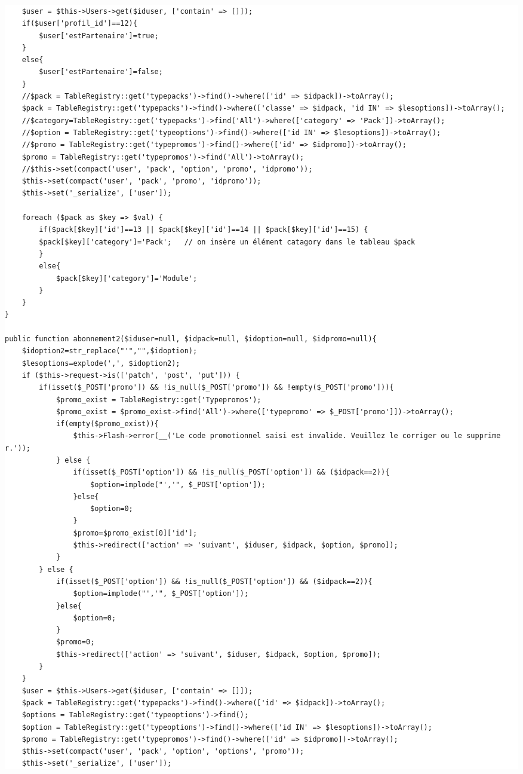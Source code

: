 		$user = $this->Users->get($iduser, ['contain' => []]);
		if($user['profil_id']==12){
			$user['estPartenaire']=true;
		}
		else{
			$user['estPartenaire']=false;
		}
		//$pack = TableRegistry::get('typepacks')->find()->where(['id' => $idpack])->toArray();
		$pack = TableRegistry::get('typepacks')->find()->where(['classe' => $idpack, 'id IN' => $lesoptions])->toArray();
		//$category=TableRegistry::get('typepacks')->find('All')->where(['category' => 'Pack'])->toArray();
		//$option = TableRegistry::get('typeoptions')->find()->where(['id IN' => $lesoptions])->toArray();
		//$promo = TableRegistry::get('typepromos')->find()->where(['id' => $idpromo])->toArray();
		$promo = TableRegistry::get('typepromos')->find('All')->toArray();
		//$this->set(compact('user', 'pack', 'option', 'promo', 'idpromo'));
		$this->set(compact('user', 'pack', 'promo', 'idpromo'));
		$this->set('_serialize', ['user']);

		foreach ($pack as $key => $val) {
			if($pack[$key]['id']==13 || $pack[$key]['id']==14 || $pack[$key]['id']==15) {
			$pack[$key]['category']='Pack';   // on insère un élément catagory dans le tableau $pack
			}
			else{
				$pack[$key]['category']='Module';
			}
		}
	}

	public function abonnement2($iduser=null, $idpack=null, $idoption=null, $idpromo=null){
		$idoption2=str_replace("'","",$idoption);
		$lesoptions=explode(',', $idoption2);
		if ($this->request->is(['patch', 'post', 'put'])) {
			if(isset($_POST['promo']) && !is_null($_POST['promo']) && !empty($_POST['promo'])){
				$promo_exist = TableRegistry::get('Typepromos');
				$promo_exist = $promo_exist->find('All')->where(['typepromo' => $_POST['promo']])->toArray();
				if(empty($promo_exist)){
					$this->Flash->error(__('Le code promotionnel saisi est invalide. Veuillez le corriger ou le supprimer.'));
				} else {
					if(isset($_POST['option']) && !is_null($_POST['option']) && ($idpack==2)){
						$option=implode("','", $_POST['option']);
					}else{
						$option=0;
					}
					$promo=$promo_exist[0]['id'];
					$this->redirect(['action' => 'suivant', $iduser, $idpack, $option, $promo]);
				}
			} else {
				if(isset($_POST['option']) && !is_null($_POST['option']) && ($idpack==2)){
					$option=implode("','", $_POST['option']);
				}else{
					$option=0;
				}
				$promo=0;
				$this->redirect(['action' => 'suivant', $iduser, $idpack, $option, $promo]);
			}
		}
		$user = $this->Users->get($iduser, ['contain' => []]);
		$pack = TableRegistry::get('typepacks')->find()->where(['id' => $idpack])->toArray();
		$options = TableRegistry::get('typeoptions')->find();
		$option = TableRegistry::get('typeoptions')->find()->where(['id IN' => $lesoptions])->toArray();
		$promo = TableRegistry::get('typepromos')->find()->where(['id' => $idpromo])->toArray();
		$this->set(compact('user', 'pack', 'option', 'options', 'promo'));
		$this->set('_serialize', ['user']);